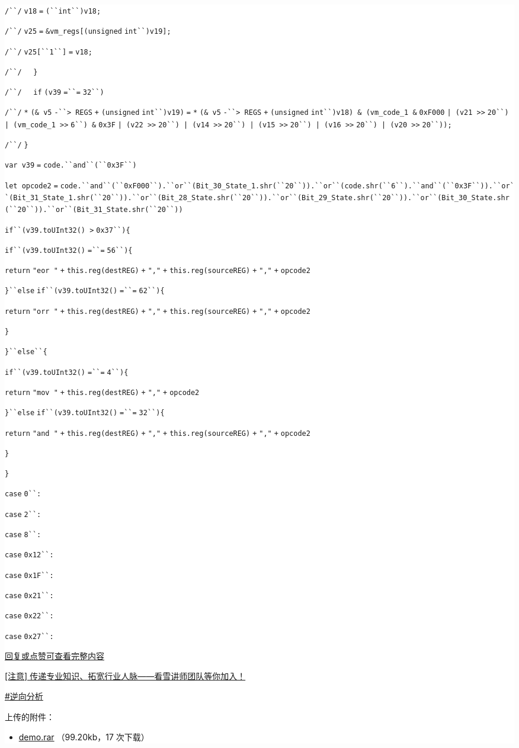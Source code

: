  `/``/` `v18` `=` `(``int``)v18;`

 `/``/` `v25` `=` `&vm_regs[(unsigned` `int``)v19];`

 `/``/` `v25[``1``]` `=` `v18;`

 `/``/`     `}`

 `/``/`     `if` `(v39` `=``=` `32``)`

 `/``/` `*` `(& v5` `-``> REGS` `+` `(unsigned` `int``)v19)` `=` `*` `(& v5` `-``> REGS` `+` `(unsigned` `int``)v18) & (vm_code_1 &` `0xF000` `| (v21 >>` `20``) | (vm_code_1 >>` `6``) &` `0x3F` `| (v22 >>` `20``) | (v14 >>` `20``) | (v15 >>` `20``) | (v16 >>` `20``) | (v20 >>` `20``));`

 `/``/` `}`

 `var v39` `=` `code.``and``(``0x3F``)`

 `let opcode2` `=` `code.``and``(``0xF000``).``or``(Bit_30_State_1.shr(``20``)).``or``(code.shr(``6``).``and``(``0x3F``)).``or``(Bit_31_State_1.shr(``20``)).``or``(Bit_28_State.shr(``20``)).``or``(Bit_29_State.shr(``20``)).``or``(Bit_30_State.shr(``20``)).``or``(Bit_31_State.shr(``20``))`

 `if``(v39.toUInt32() >` `0x37``){`

 `if``(v39.toUInt32()` `=``=` `56``){`

 `return` `"eor "` `+` `this.reg(destREG)` `+` `","` `+` `this.reg(sourceREG)` `+` `","` `+` `opcode2`

 `}``else` `if``(v39.toUInt32()` `=``=` `62``){`

 `return` `"orr "` `+` `this.reg(destREG)` `+` `","` `+` `this.reg(sourceREG)` `+` `","` `+` `opcode2`

 `}`

 `}``else``{`

 `if``(v39.toUInt32()` `=``=` `4``){`

 `return` `"mov "` `+` `this.reg(destREG)` `+` `","` `+` `opcode2`

 `}``else` `if``(v39.toUInt32()` `=``=` `32``){`

 `return` `"and "` `+` `this.reg(destREG)` `+` `","` `+` `this.reg(sourceREG)` `+` `","` `+` `opcode2`

 `}`

 `}`

 `case` `0``:`

 `case` `2``:`

 `case` `8``:`

 `case` `0x12``:`

 `case` `0x1F``:`

 `case` `0x21``:`

 `case` `0x22``:`

 `case` `0x27``:`

[回复或点赞可查看完整内容](#quick_reply_form)

[[注意] 传递专业知识、拓宽行业人脉——看雪讲师团队等你加入！](https://bbs.kanxue.com/thread-275828.htm)

[#逆向分析](forum-161-1-118.htm)

上传的附件：

*   [demo.rar](javascript:void(0)) （99.20kb，17 次下载）